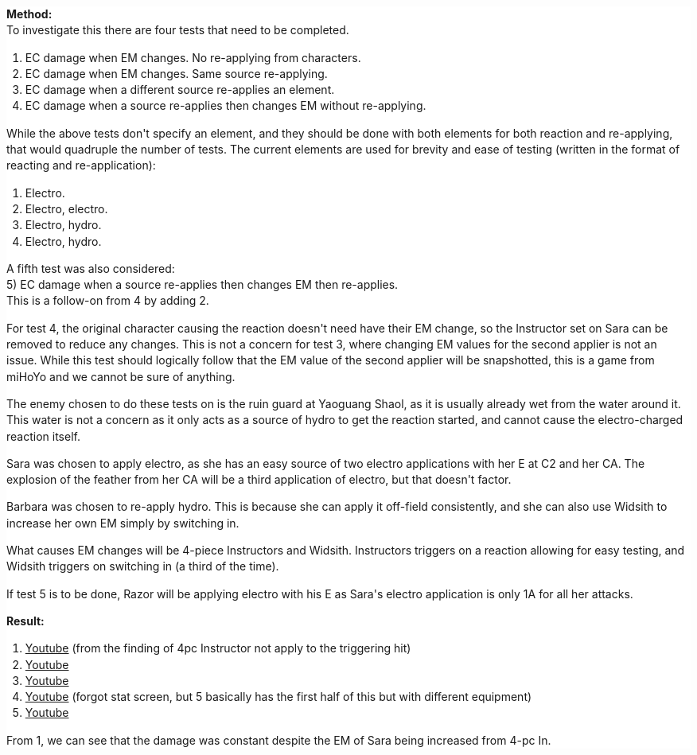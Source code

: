 **Method:**  
To investigate this there are four tests that need to be completed.

1. EC damage when EM changes. No re-applying from characters.
2. EC damage when EM changes. Same source re-applying.
3. EC damage when a different source re-applies an element.
4. EC damage when a source re-applies then changes EM without re-applying.

While the above tests don't specify an element, and they should be done with both elements for both reaction and re-applying, that would quadruple the number of tests. The current elements are used for brevity and ease of testing (written in the format of reacting and re-application):

1. Electro.
2. Electro, electro.
3. Electro, hydro.
4. Electro, hydro.

A fifth test was also considered:  
5) EC damage when a source re-applies then changes EM then re-applies.  
This is a follow-on from 4 by adding 2.

For test 4, the original character causing the reaction doesn't need have their EM change, so the Instructor set on Sara can be removed to reduce any changes. This is not a concern for test 3, where changing EM values for the second applier is not an issue. While this test should logically follow that the EM value of the second applier will be snapshotted, this is a game from miHoYo and we cannot be sure of anything.

The enemy chosen to do these tests on is the ruin guard at Yaoguang Shaol, as it is usually already wet from the water around it. This water is not a concern as it only acts as a source of hydro to get the reaction started, and cannot cause the electro-charged reaction itself.

Sara was chosen to apply electro, as she has an easy source of two electro applications with her E at C2 and her CA. The explosion of the feather from her CA will be a third application of electro, but that doesn't factor.

Barbara was chosen to re-apply hydro. This is because she can apply it off-field consistently, and she can also use Widsith to increase her own EM simply by switching in.

What causes EM changes will be 4-piece Instructors and Widsith. Instructors triggers on a reaction allowing for easy testing, and Widsith triggers on switching in (a third of the time).

If test 5 is to be done, Razor will be applying electro with his E as Sara's electro application is only 1A for all her attacks.

**Result:**

1. [Youtube](https://youtu.be/TZll51tVIyM) (from the finding of 4pc Instructor not apply to the triggering hit)
2. [Youtube](https://youtu.be/Zr2sEeo1F3c)
3. [Youtube](https://youtu.be/owNlEaHSyc8)
4. [Youtube](https://youtu.be/wjUuGLOiyoE) (forgot stat screen, but 5 basically has the first half of this but with different equipment)
5. [Youtube](https://youtu.be/bni5cI1P-Cg)

From 1, we can see that the damage was constant despite the EM of Sara being increased from 4-pc In.
